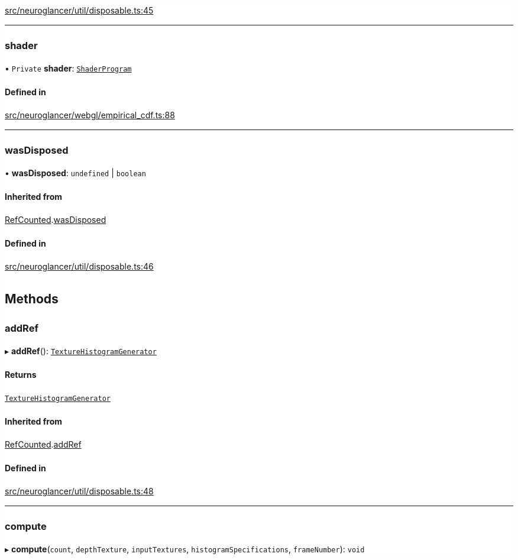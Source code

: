 [src/neuroglancer/util/disposable.ts:45](https://github.com/ActiveBrainAtlas2/neuroglancer/blob/1beb5d34/src/neuroglancer/util/disposable.ts#L45)

___

### shader

• `Private` **shader**: [`ShaderProgram`](webgl_shader.ShaderProgram.md)

#### Defined in

[src/neuroglancer/webgl/empirical_cdf.ts:88](https://github.com/ActiveBrainAtlas2/neuroglancer/blob/1beb5d34/src/neuroglancer/webgl/empirical_cdf.ts#L88)

___

### wasDisposed

• **wasDisposed**: `undefined` \| `boolean`

#### Inherited from

[RefCounted](util_disposable.RefCounted.md).[wasDisposed](util_disposable.RefCounted.md#wasdisposed)

#### Defined in

[src/neuroglancer/util/disposable.ts:46](https://github.com/ActiveBrainAtlas2/neuroglancer/blob/1beb5d34/src/neuroglancer/util/disposable.ts#L46)

## Methods

### addRef

▸ **addRef**(): [`TextureHistogramGenerator`](webgl_empirical_cdf.TextureHistogramGenerator.md)

#### Returns

[`TextureHistogramGenerator`](webgl_empirical_cdf.TextureHistogramGenerator.md)

#### Inherited from

[RefCounted](util_disposable.RefCounted.md).[addRef](util_disposable.RefCounted.md#addref)

#### Defined in

[src/neuroglancer/util/disposable.ts:48](https://github.com/ActiveBrainAtlas2/neuroglancer/blob/1beb5d34/src/neuroglancer/util/disposable.ts#L48)

___

### compute

▸ **compute**(`count`, `depthTexture`, `inputTextures`, `histogramSpecifications`, `frameNumber`): `void`
